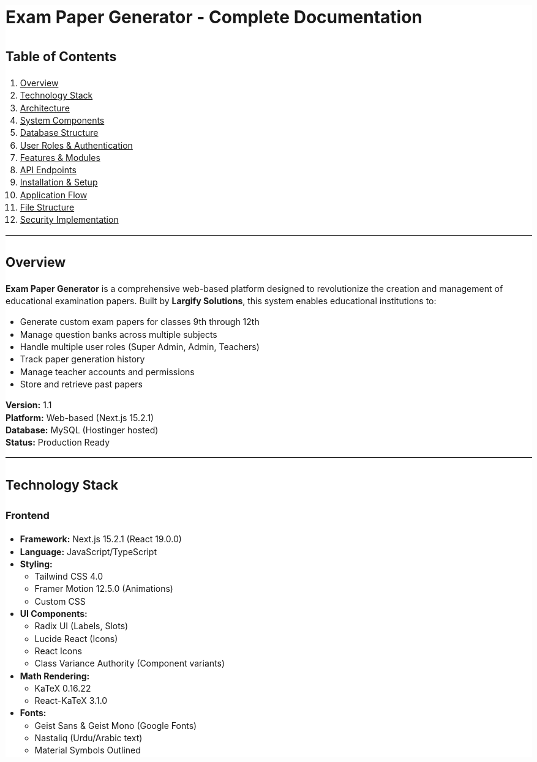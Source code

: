 # Exam Paper Generator - Complete Documentation

## Table of Contents
1. [Overview](#overview)
2. [Technology Stack](#technology-stack)
3. [Architecture](#architecture)
4. [System Components](#system-components)
5. [Database Structure](#database-structure)
6. [User Roles & Authentication](#user-roles--authentication)
7. [Features & Modules](#features--modules)
8. [API Endpoints](#api-endpoints)
9. [Installation & Setup](#installation--setup)
10. [Application Flow](#application-flow)
11. [File Structure](#file-structure)
12. [Security Implementation](#security-implementation)

---

## Overview

**Exam Paper Generator** is a comprehensive web-based platform designed to revolutionize the creation and management of educational examination papers. Built by **Largify Solutions**, this system enables educational institutions to:

- Generate custom exam papers for classes 9th through 12th
- Manage question banks across multiple subjects
- Handle multiple user roles (Super Admin, Admin, Teachers)
- Track paper generation history
- Manage teacher accounts and permissions
- Store and retrieve past papers

**Version:** 1.1  
**Platform:** Web-based (Next.js 15.2.1)  
**Database:** MySQL (Hostinger hosted)  
**Status:** Production Ready

---

## Technology Stack

### Frontend
- **Framework:** Next.js 15.2.1 (React 19.0.0)
- **Language:** JavaScript/TypeScript
- **Styling:** 
  - Tailwind CSS 4.0
  - Framer Motion 12.5.0 (Animations)
  - Custom CSS
- **UI Components:**
  - Radix UI (Labels, Slots)
  - Lucide React (Icons)
  - React Icons
  - Class Variance Authority (Component variants)
- **Math Rendering:** 
  - KaTeX 0.16.22
  - React-KaTeX 3.1.0
- **Fonts:**
  - Geist Sans & Geist Mono (Google Fonts)
  - Nastaliq (Urdu/Arabic text)
  - Material Symbols Outlined
